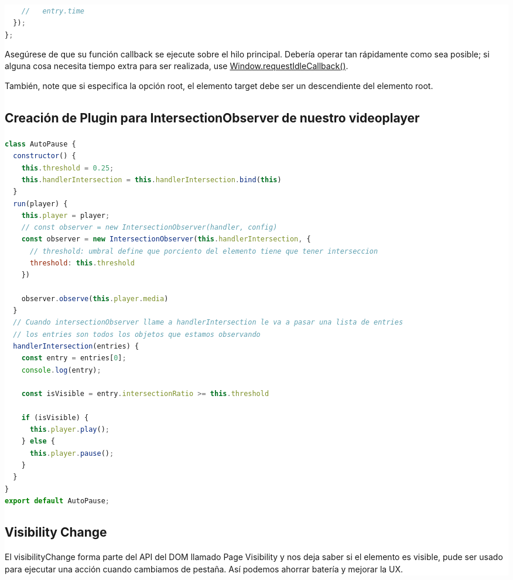 ```js
    //   entry.time
  });
};
```

Asegúrese de que su función callback se ejecute sobre el hilo principal. Debería operar tan rápidamente como sea posible; si alguna cosa necesita tiempo extra para ser realizada, use [Window.requestIdleCallback()](https://developer.mozilla.org/en-US/docs/Web/API/Window/requestIdleCallback).

También, note que si especifica la opción root, el elemento target debe ser un descendiente del elemento root.

## Creación de Plugin para IntersectionObserver de nuestro videoplayer
```js
class AutoPause {
  constructor() {
    this.threshold = 0.25;
    this.handlerIntersection = this.handlerIntersection.bind(this)
  }
  run(player) {
    this.player = player;
    // const observer = new IntersectionObserver(handler, config)
    const observer = new IntersectionObserver(this.handlerIntersection, {
      // threshold: umbral define que porciento del elemento tiene que tener interseccion
      threshold: this.threshold
    })

    observer.observe(this.player.media) 
  }
  // Cuando intersectionObserver llame a handlerIntersection le va a pasar una lista de entries
  // los entries son todos los objetos que estamos observando 
  handlerIntersection(entries) {
    const entry = entries[0];
    console.log(entry);

    const isVisible = entry.intersectionRatio >= this.threshold

    if (isVisible) {
      this.player.play();
    } else {
      this.player.pause();
    }
  }
}
export default AutoPause;
```
## Visibility Change
El visibilityChange forma parte del API del DOM llamado Page Visibility y nos deja saber si el elemento es visible, pude ser usado para ejecutar una acción cuando cambiamos de pestaña. Así podemos ahorrar batería y mejorar la UX.

